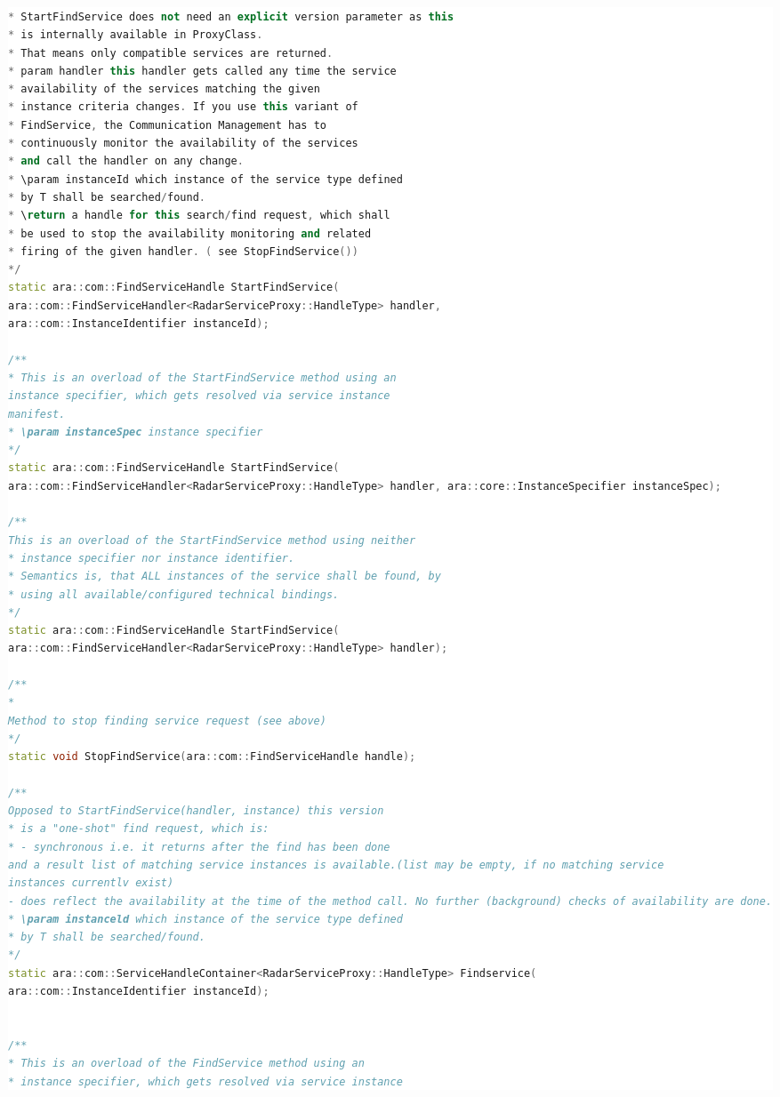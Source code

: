 ```cpp
* StartFindService does not need an explicit version parameter as this
* is internally available in ProxyClass.
* That means only compatible services are returned.
* param handler this handler gets called any time the service
* availability of the services matching the given
* instance criteria changes. If you use this variant of
* FindService, the Communication Management has to
* continuously monitor the availability of the services
* and call the handler on any change.
* \param instanceId which instance of the service type defined
* by T shall be searched/found.
* \return a handle for this search/find request, which shall
* be used to stop the availability monitoring and related
* firing of the given handler. ( see StopFindService())
*/
static ara::com::FindServiceHandle StartFindService(
ara::com::FindServiceHandler<RadarServiceProxy::HandleType> handler,
ara::com::InstanceIdentifier instanceId);

/**
* This is an overload of the StartFindService method using an
instance specifier, which gets resolved via service instance
manifest.
* \param instanceSpec instance specifier
*/
static ara::com::FindServiceHandle StartFindService(
ara::com::FindServiceHandler<RadarServiceProxy::HandleType> handler, ara::core::InstanceSpecifier instanceSpec);

/**
This is an overload of the StartFindService method using neither
* instance specifier nor instance identifier.
* Semantics is, that ALL instances of the service shall be found, by
* using all available/configured technical bindings.
*/
static ara::com::FindServiceHandle StartFindService(
ara::com::FindServiceHandler<RadarServiceProxy::HandleType> handler);

/**
*
Method to stop finding service request (see above)
*/
static void StopFindService(ara::com::FindServiceHandle handle);

/**
Opposed to StartFindService(handler, instance) this version
* is a "one-shot" find request, which is:
* - synchronous i.e. it returns after the find has been done
and a result list of matching service instances is available.(list may be empty, if no matching service
instances currentlv exist)
- does reflect the availability at the time of the method call. No further (background) checks of availability are done.
* \param instanceld which instance of the service type defined
* by T shall be searched/found.
*/
static ara::com::ServiceHandleContainer<RadarServiceProxy::HandleType> Findservice(
ara::com::InstanceIdentifier instanceId);


/**
* This is an overload of the FindService method using an
* instance specifier, which gets resolved via service instance
```